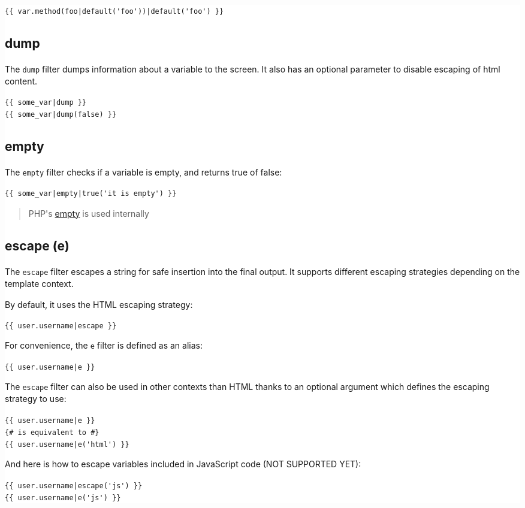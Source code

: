 ```twig
{{ var.method(foo|default('foo'))|default('foo') }}
```


## dump

The `dump` filter dumps information about a variable to the screen. It also has an optional parameter to disable escaping of html content.

```twig
{{ some_var|dump }}
{{ some_var|dump(false) }}
```


## empty

The `empty` filter checks if a variable is empty, and returns true of false:

```twig
{{ some_var|empty|true('it is empty') }}
```

> PHP's [empty](http://www.php.net/empty) is used internally


## escape (e)

The `escape` filter escapes a string for safe insertion into the final output. It supports different escaping strategies depending on the template context.

By default, it uses the HTML escaping strategy:

```twig
{{ user.username|escape }}
```

For convenience, the `e` filter is defined as an alias:

```twig
{{ user.username|e }}
```

The `escape` filter can also be used in other contexts than HTML thanks to an optional argument which defines the escaping strategy to use:

```twig
{{ user.username|e }}
{# is equivalent to #}
{{ user.username|e('html') }}
```

And here is how to escape variables included in JavaScript code (NOT SUPPORTED YET):

```twig
{{ user.username|escape('js') }}
{{ user.username|e('js') }}
```
